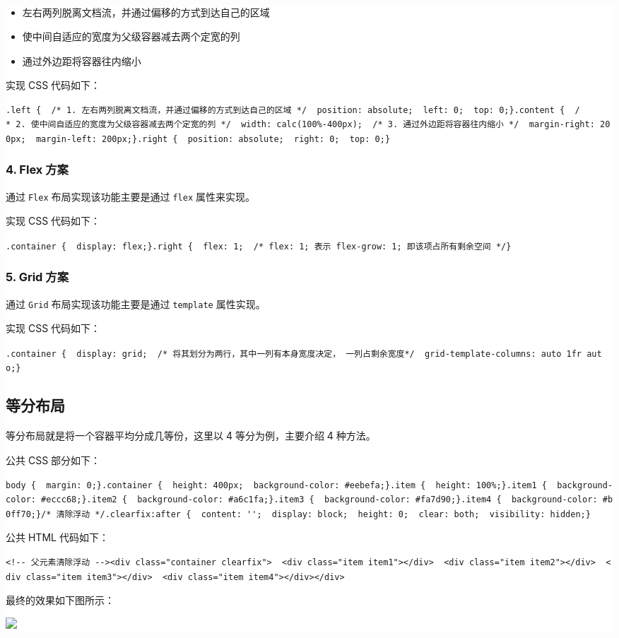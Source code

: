 *   左右两列脱离文档流，并通过偏移的方式到达自己的区域
    
*   使中间自适应的宽度为父级容器减去两个定宽的列
    
*   通过外边距将容器往内缩小
    

实现 CSS 代码如下：

```
.left {  /* 1. 左右两列脱离文档流，并通过偏移的方式到达自己的区域 */  position: absolute;  left: 0;  top: 0;}.content {  /* 2. 使中间自适应的宽度为父级容器减去两个定宽的列 */  width: calc(100%-400px);  /* 3. 通过外边距将容器往内缩小 */  margin-right: 200px;  margin-left: 200px;}.right {  position: absolute;  right: 0;  top: 0;}
```

### 4. Flex 方案

通过 `Flex` 布局实现该功能主要是通过 `flex` 属性来实现。

实现 CSS 代码如下：

```
.container {  display: flex;}.right {  flex: 1;  /* flex: 1; 表示 flex-grow: 1; 即该项占所有剩余空间 */}
```

### 5. Grid 方案

通过 `Grid` 布局实现该功能主要是通过 `template` 属性实现。

实现 CSS 代码如下：

```
.container {  display: grid;  /* 将其划分为两行，其中一列有本身宽度决定， 一列占剩余宽度*/  grid-template-columns: auto 1fr auto;}
```

等分布局
----

等分布局就是将一个容器平均分成几等份，这里以 4 等分为例，主要介绍 4 种方法。

公共 CSS 部分如下：

```
body {  margin: 0;}.container {  height: 400px;  background-color: #eebefa;}.item {  height: 100%;}.item1 {  background-color: #eccc68;}.item2 {  background-color: #a6c1fa;}.item3 {  background-color: #fa7d90;}.item4 {  background-color: #b0ff70;}/* 清除浮动 */.clearfix:after {  content: '';  display: block;  height: 0;  clear: both;  visibility: hidden;}
```

公共 HTML 代码如下：

```
<!-- 父元素清除浮动 --><div class="container clearfix">  <div class="item item1"></div>  <div class="item item2"></div>  <div class="item item3"></div>  <div class="item item4"></div></div>
```

最终的效果如下图所示：

![](https://mmbiz.qpic.cn/mmbiz_jpg/2KticQlBJtdxsHhKMQibnJppAftaleXNOZ4tT663WvtCa5SEicInEv5AeexxCzhfa0TTy4XY1qnRGorauCheP6fhQ/640?wx_fmt=jpeg)
